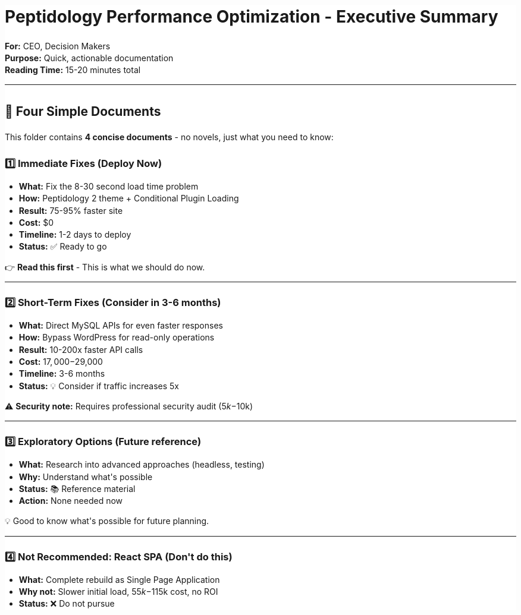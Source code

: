 # Peptidology Performance Optimization - Executive Summary

**For:** CEO, Decision Makers  
**Purpose:** Quick, actionable documentation  
**Reading Time:** 15-20 minutes total

---

## 📁 Four Simple Documents

This folder contains **4 concise documents** - no novels, just what you need to know:

### 1️⃣ **Immediate Fixes** (Deploy Now)
- **What:** Fix the 8-30 second load time problem
- **How:** Peptidology 2 theme + Conditional Plugin Loading
- **Result:** 75-95% faster site
- **Cost:** $0
- **Timeline:** 1-2 days to deploy
- **Status:** ✅ Ready to go

👉 **Read this first** - This is what we should do now.

---

### 2️⃣ **Short-Term Fixes** (Consider in 3-6 months)
- **What:** Direct MySQL APIs for even faster responses
- **How:** Bypass WordPress for read-only operations
- **Result:** 10-200x faster API calls
- **Cost:** $17,000-$29,000
- **Timeline:** 3-6 months
- **Status:** 💡 Consider if traffic increases 5x

⚠️ **Security note:** Requires professional security audit ($5k-$10k)

---

### 3️⃣ **Exploratory Options** (Future reference)
- **What:** Research into advanced approaches (headless, testing)
- **Why:** Understand what's possible
- **Status:** 📚 Reference material
- **Action:** None needed now

💡 Good to know what's possible for future planning.

---

### 4️⃣ **Not Recommended: React SPA** (Don't do this)
- **What:** Complete rebuild as Single Page Application
- **Why not:** Slower initial load, $55k-$115k cost, no ROI
- **Status:** ❌ Do not pursue
